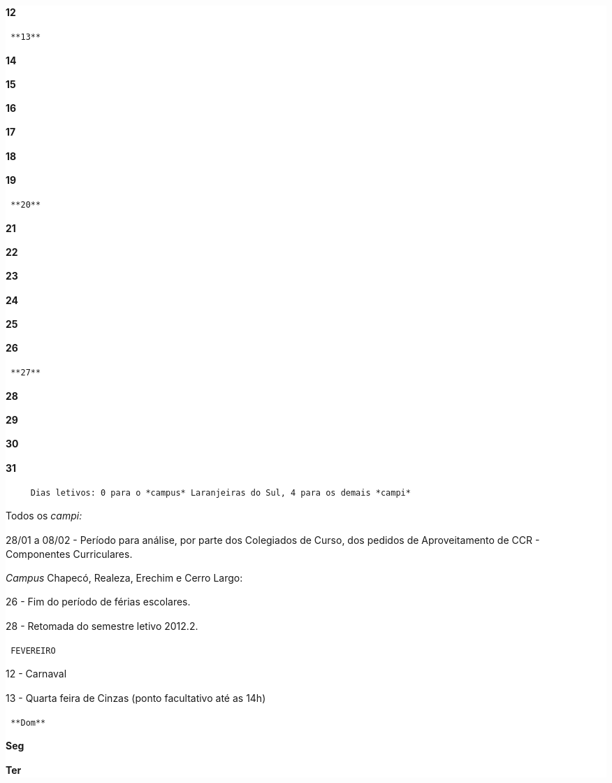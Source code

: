    **12**

     **13**

   **14**

   **15**

   **16**

   **17**

   **18**

   **19**

     **20**

   **21**

   **22**

   **23**

   **24**

   **25**

   **26**

     **27**

   **28**

   **29**

   **30**

   **31**

         Dias letivos: 0 para o *campus* Laranjeiras do Sul, 4 para os demais *campi*

 Todos os *campi:*

 28/01 a 08/02 - Período para análise, por parte dos Colegiados de Curso, dos pedidos de Aproveitamento de CCR - Componentes Curriculares.

 *Campus* Chapecó, Realeza, Erechim e Cerro Largo:

 26 - Fim do período de férias escolares.

 28 - Retomada do semestre letivo 2012.2.

     FEVEREIRO

   12 - Carnaval

 13 - Quarta feira de Cinzas (ponto facultativo até as 14h)

     **Dom**

   **Seg**

   **Ter**
